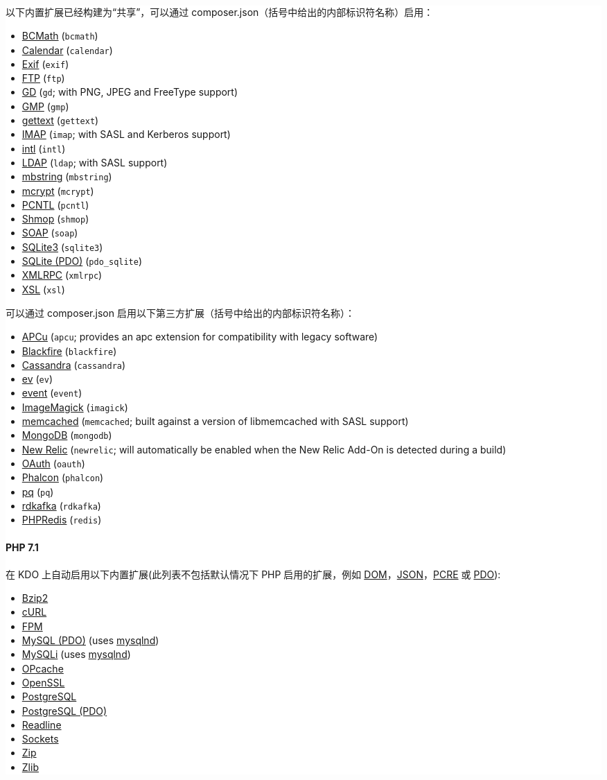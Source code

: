 以下内置扩展已经构建为“共享”，可以通过 composer.json（括号中给出的内部标识符名称）启用：

- [BCMath](http://php.net/manual/book.bc) (`bcmath`)
- [Calendar](http://php.net/manual/book.calendar) (`calendar`)
- [Exif](http://php.net/manual/book.exif) (`exif`)
- [FTP](http://php.net/manual/book.ftp) (`ftp`)
- [GD](http://php.net/manual/book.image) (`gd`; with PNG, JPEG and FreeType support)
- [GMP](http://php.net/manual/book.gmp) (`gmp`)
- [gettext](http://php.net/manual/book.gettext) (`gettext`)
- [IMAP](http://php.net/manual/book.imap) (`imap`; with SASL and Kerberos support)
- [intl](http://php.net/manual/book.intl) (`intl`)
- [LDAP](http://php.net/manual/book.ldap) (`ldap`; with SASL support)
- [mbstring](http://php.net/manual/book.mbstring) (`mbstring`)
- [mcrypt](http://php.net/manual/book.mcrypt) (`mcrypt`)
- [PCNTL](http://php.net/manual/book.pcntl) (`pcntl`)
- [Shmop](http://php.net/manual/book.shmop) (`shmop`)
- [SOAP](http://php.net/manual/book.soap) (`soap`)
- [SQLite3](http://php.net/manual/book.sqlite3) (`sqlite3`)
- [SQLite (PDO)](http://php.net/manual/en/ref.pdo-sqlite) (`pdo_sqlite`)
- [XMLRPC](http://php.net/manual/book.xmlrpc) (`xmlrpc`)
- [XSL](http://php.net/manual/book.xsl) (`xsl`)

可以通过 composer.json 启用以下第三方扩展（括号中给出的内部标识符名称）：

- [APCu](http://pecl.php.net/package/apcu) (`apcu`; provides an apc extension for compatibility with legacy software)
- [Blackfire](http://blackfire.io/) (`blackfire`)
- [Cassandra](http://datastax.github.io/php-driver/) (`cassandra`)
- [ev](http://php.net/manual/book.ev) (`ev`)
- [event](http://php.net/manual/book.event) (`event`)
- [ImageMagick](http://php.net/manual/book.imagick) (`imagick`)
- [memcached](http://php.net/manual/book.memcached) (`memcached`; built against a version of libmemcached with SASL support)
- [MongoDB](http://php.net/manual/book.mongodb) (`mongodb`)
- [New Relic](http://newrelic.com/php) (`newrelic`; will automatically be enabled when the New Relic Add-On is detected during a build)
- [OAuth](http://php.net/manual/book.oauth) (`oauth`)
- [Phalcon](https://phalconphp.com/) (`phalcon`)
- [pq](https://mdref.m6w6.name/pq) (`pq`)
- [rdkafka](https://pecl.php.net/package/rdkafka) (`rdkafka`)
- [PHPRedis](http://pecl.php.net/package/redis) (`redis`)

#### PHP 7.1

在 KDO 上自动启用以下内置扩展(此列表不包括默认情况下 PHP 启用的扩展，例如 [DOM](http://php.net/manual/book.dom)，[JSON](http://php.net/manual/book.json)，[PCRE](http://php.net/manual/book.pcre) 或 [PDO](http://php.net/manual/book.pdo)):

- [Bzip2](http://php.net/manual/book.bzip2)
- [cURL](http://php.net/manual/book.curl)
- [FPM](http://php.net/manual/book.fpm)
- [MySQL (PDO)](http://php.net/manual/ref.pdo-mysql) (uses [mysqlnd](http://php.net/manual/book.mysqlnd))
- [MySQLi](http://php.net/manual/book.mysqli) (uses [mysqlnd](http://php.net/manual/book.mysqlnd))
- [OPcache](http://php.net/manual/book.opcache)
- [OpenSSL](http://php.net/manual/book.openssl)
- [PostgreSQL](http://php.net/manual/book.pgsql)
- [PostgreSQL (PDO)](http://php.net/manual/en/ref.pdo-pgsql.php)
- [Readline](http://php.net/manual/book.readline)
- [Sockets](http://php.net/manual/book.sockets)
- [Zip](http://php.net/manual/book.zip)
- [Zlib](http://php.net/manual/book.zlib)
